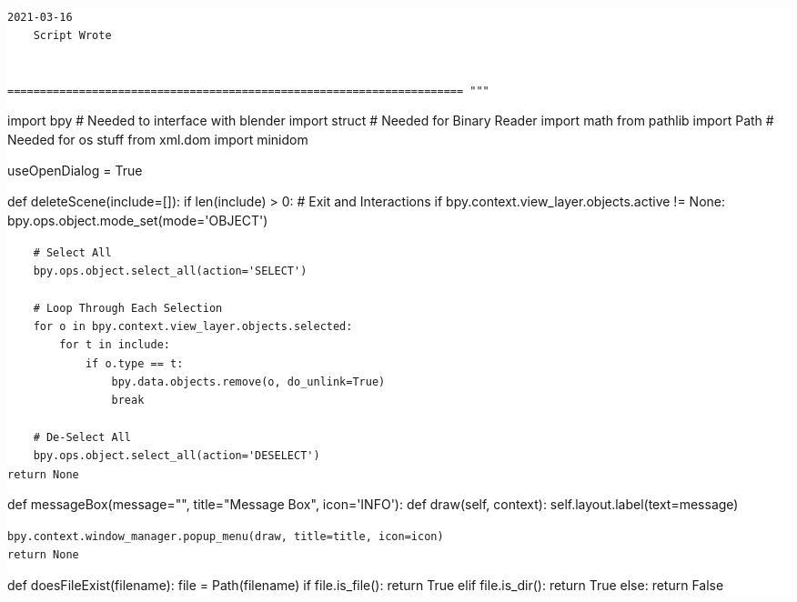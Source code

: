     2021-03-16
        Script Wrote


    ====================================================================== """

import bpy  # Needed to interface with blender
import struct  # Needed for Binary Reader
import math
from pathlib import Path  # Needed for os stuff
from xml.dom import minidom

useOpenDialog = True


def deleteScene(include=[]):
    if len(include) > 0:
        # Exit and Interactions
        if bpy.context.view_layer.objects.active != None:
            bpy.ops.object.mode_set(mode='OBJECT')

        # Select All
        bpy.ops.object.select_all(action='SELECT')

        # Loop Through Each Selection
        for o in bpy.context.view_layer.objects.selected:
            for t in include:
                if o.type == t:
                    bpy.data.objects.remove(o, do_unlink=True)
                    break

        # De-Select All
        bpy.ops.object.select_all(action='DESELECT')
    return None


def messageBox(message="", title="Message Box", icon='INFO'):
    def draw(self, context): self.layout.label(text=message)

    bpy.context.window_manager.popup_menu(draw, title=title, icon=icon)
    return None

def doesFileExist(filename):
    file = Path(filename)
    if file.is_file():
        return True
    elif file.is_dir():
        return True
    else:
        return False
